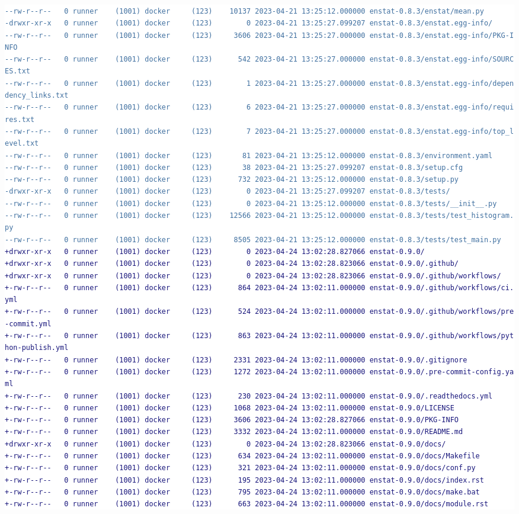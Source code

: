 ```diff
--rw-r--r--   0 runner    (1001) docker     (123)    10137 2023-04-21 13:25:12.000000 enstat-0.8.3/enstat/mean.py
-drwxr-xr-x   0 runner    (1001) docker     (123)        0 2023-04-21 13:25:27.099207 enstat-0.8.3/enstat.egg-info/
--rw-r--r--   0 runner    (1001) docker     (123)     3606 2023-04-21 13:25:27.000000 enstat-0.8.3/enstat.egg-info/PKG-INFO
--rw-r--r--   0 runner    (1001) docker     (123)      542 2023-04-21 13:25:27.000000 enstat-0.8.3/enstat.egg-info/SOURCES.txt
--rw-r--r--   0 runner    (1001) docker     (123)        1 2023-04-21 13:25:27.000000 enstat-0.8.3/enstat.egg-info/dependency_links.txt
--rw-r--r--   0 runner    (1001) docker     (123)        6 2023-04-21 13:25:27.000000 enstat-0.8.3/enstat.egg-info/requires.txt
--rw-r--r--   0 runner    (1001) docker     (123)        7 2023-04-21 13:25:27.000000 enstat-0.8.3/enstat.egg-info/top_level.txt
--rw-r--r--   0 runner    (1001) docker     (123)       81 2023-04-21 13:25:12.000000 enstat-0.8.3/environment.yaml
--rw-r--r--   0 runner    (1001) docker     (123)       38 2023-04-21 13:25:27.099207 enstat-0.8.3/setup.cfg
--rw-r--r--   0 runner    (1001) docker     (123)      732 2023-04-21 13:25:12.000000 enstat-0.8.3/setup.py
-drwxr-xr-x   0 runner    (1001) docker     (123)        0 2023-04-21 13:25:27.099207 enstat-0.8.3/tests/
--rw-r--r--   0 runner    (1001) docker     (123)        0 2023-04-21 13:25:12.000000 enstat-0.8.3/tests/__init__.py
--rw-r--r--   0 runner    (1001) docker     (123)    12566 2023-04-21 13:25:12.000000 enstat-0.8.3/tests/test_histogram.py
--rw-r--r--   0 runner    (1001) docker     (123)     8505 2023-04-21 13:25:12.000000 enstat-0.8.3/tests/test_main.py
+drwxr-xr-x   0 runner    (1001) docker     (123)        0 2023-04-24 13:02:28.827066 enstat-0.9.0/
+drwxr-xr-x   0 runner    (1001) docker     (123)        0 2023-04-24 13:02:28.823066 enstat-0.9.0/.github/
+drwxr-xr-x   0 runner    (1001) docker     (123)        0 2023-04-24 13:02:28.823066 enstat-0.9.0/.github/workflows/
+-rw-r--r--   0 runner    (1001) docker     (123)      864 2023-04-24 13:02:11.000000 enstat-0.9.0/.github/workflows/ci.yml
+-rw-r--r--   0 runner    (1001) docker     (123)      524 2023-04-24 13:02:11.000000 enstat-0.9.0/.github/workflows/pre-commit.yml
+-rw-r--r--   0 runner    (1001) docker     (123)      863 2023-04-24 13:02:11.000000 enstat-0.9.0/.github/workflows/python-publish.yml
+-rw-r--r--   0 runner    (1001) docker     (123)     2331 2023-04-24 13:02:11.000000 enstat-0.9.0/.gitignore
+-rw-r--r--   0 runner    (1001) docker     (123)     1272 2023-04-24 13:02:11.000000 enstat-0.9.0/.pre-commit-config.yaml
+-rw-r--r--   0 runner    (1001) docker     (123)      230 2023-04-24 13:02:11.000000 enstat-0.9.0/.readthedocs.yml
+-rw-r--r--   0 runner    (1001) docker     (123)     1068 2023-04-24 13:02:11.000000 enstat-0.9.0/LICENSE
+-rw-r--r--   0 runner    (1001) docker     (123)     3606 2023-04-24 13:02:28.827066 enstat-0.9.0/PKG-INFO
+-rw-r--r--   0 runner    (1001) docker     (123)     3332 2023-04-24 13:02:11.000000 enstat-0.9.0/README.md
+drwxr-xr-x   0 runner    (1001) docker     (123)        0 2023-04-24 13:02:28.823066 enstat-0.9.0/docs/
+-rw-r--r--   0 runner    (1001) docker     (123)      634 2023-04-24 13:02:11.000000 enstat-0.9.0/docs/Makefile
+-rw-r--r--   0 runner    (1001) docker     (123)      321 2023-04-24 13:02:11.000000 enstat-0.9.0/docs/conf.py
+-rw-r--r--   0 runner    (1001) docker     (123)      195 2023-04-24 13:02:11.000000 enstat-0.9.0/docs/index.rst
+-rw-r--r--   0 runner    (1001) docker     (123)      795 2023-04-24 13:02:11.000000 enstat-0.9.0/docs/make.bat
+-rw-r--r--   0 runner    (1001) docker     (123)      663 2023-04-24 13:02:11.000000 enstat-0.9.0/docs/module.rst
```